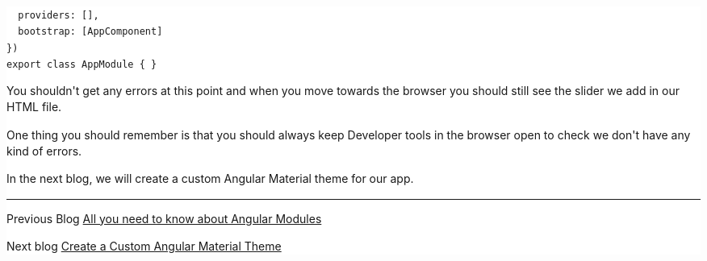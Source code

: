 ```
  providers: [],
  bootstrap: [AppComponent]
})
export class AppModule { }
```

You shouldn't get any errors at this point and when you move towards the browser you should still see the slider we add in our HTML file.

One thing you should remember is that you should always keep Developer tools in the browser open to check we don't have any kind of errors.

In the next blog, we will create a custom Angular Material theme for our app.


***
Previous Blog [All you need to know about Angular Modules](https://gauravsaxena.hashnode.dev/angular-modules)

Next blog [Create a Custom Angular Material Theme](https://gauravsaxena.hashnode.dev/create-a-custom-angular-material-theme)
